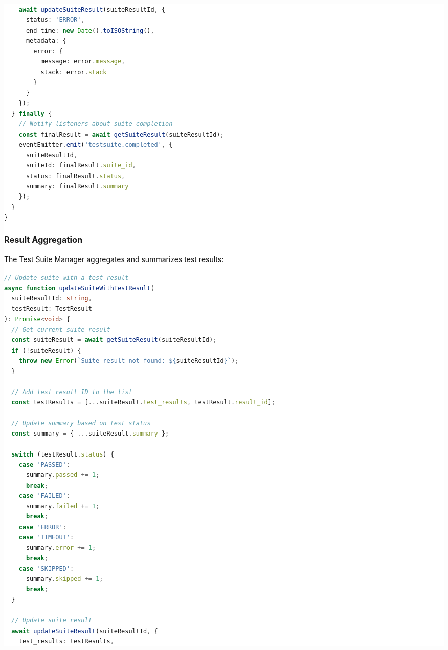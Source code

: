 ```typescript
    await updateSuiteResult(suiteResultId, {
      status: 'ERROR',
      end_time: new Date().toISOString(),
      metadata: {
        error: {
          message: error.message,
          stack: error.stack
        }
      }
    });
  } finally {
    // Notify listeners about suite completion
    const finalResult = await getSuiteResult(suiteResultId);
    eventEmitter.emit('testsuite.completed', {
      suiteResultId,
      suiteId: finalResult.suite_id,
      status: finalResult.status,
      summary: finalResult.summary
    });
  }
}
```

### Result Aggregation

The Test Suite Manager aggregates and summarizes test results:

```typescript
// Update suite with a test result
async function updateSuiteWithTestResult(
  suiteResultId: string,
  testResult: TestResult
): Promise<void> {
  // Get current suite result
  const suiteResult = await getSuiteResult(suiteResultId);
  if (!suiteResult) {
    throw new Error(`Suite result not found: ${suiteResultId}`);
  }
  
  // Add test result ID to the list
  const testResults = [...suiteResult.test_results, testResult.result_id];
  
  // Update summary based on test status
  const summary = { ...suiteResult.summary };
  
  switch (testResult.status) {
    case 'PASSED':
      summary.passed += 1;
      break;
    case 'FAILED':
      summary.failed += 1;
      break;
    case 'ERROR':
    case 'TIMEOUT':
      summary.error += 1;
      break;
    case 'SKIPPED':
      summary.skipped += 1;
      break;
  }
  
  // Update suite result
  await updateSuiteResult(suiteResultId, {
    test_results: testResults,
```